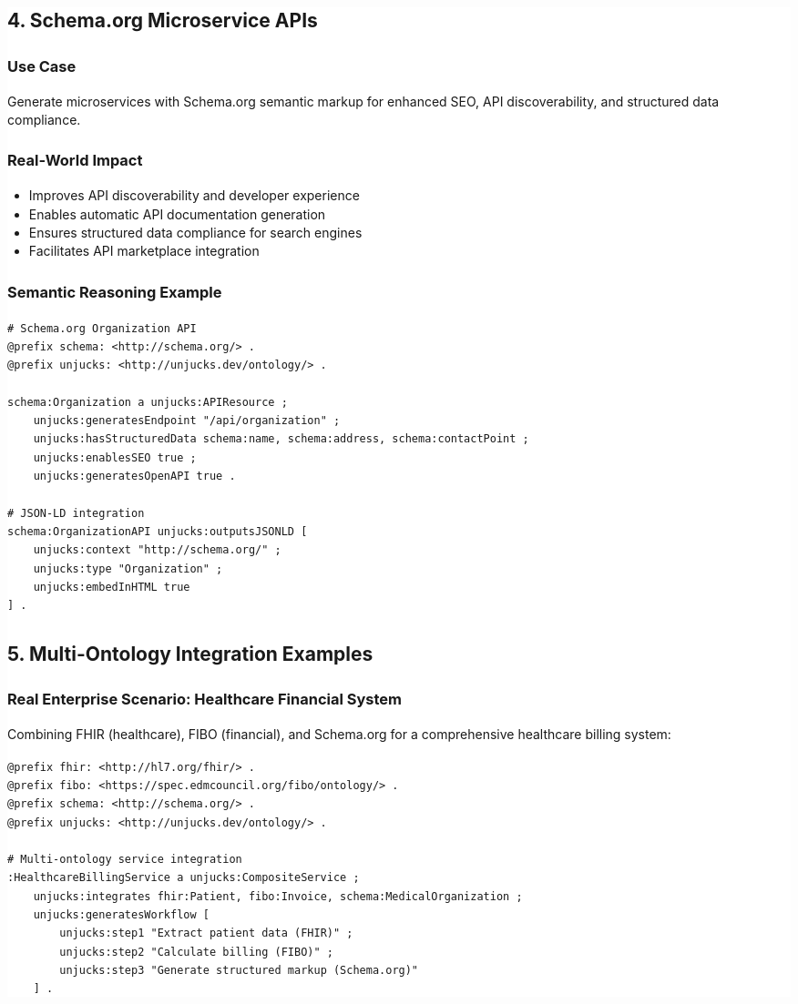 ## 4. Schema.org Microservice APIs

### Use Case
Generate microservices with Schema.org semantic markup for enhanced SEO, API discoverability, and structured data compliance.

### Real-World Impact
- Improves API discoverability and developer experience  
- Enables automatic API documentation generation
- Ensures structured data compliance for search engines
- Facilitates API marketplace integration

### Semantic Reasoning Example

```turtle  
# Schema.org Organization API
@prefix schema: <http://schema.org/> .
@prefix unjucks: <http://unjucks.dev/ontology/> .

schema:Organization a unjucks:APIResource ;
    unjucks:generatesEndpoint "/api/organization" ;
    unjucks:hasStructuredData schema:name, schema:address, schema:contactPoint ;
    unjucks:enablesSEO true ;
    unjucks:generatesOpenAPI true .

# JSON-LD integration  
schema:OrganizationAPI unjucks:outputsJSONLD [
    unjucks:context "http://schema.org/" ;
    unjucks:type "Organization" ;
    unjucks:embedInHTML true
] .
```

## 5. Multi-Ontology Integration Examples

### Real Enterprise Scenario: Healthcare Financial System

Combining FHIR (healthcare), FIBO (financial), and Schema.org for a comprehensive healthcare billing system:

```turtle
@prefix fhir: <http://hl7.org/fhir/> .
@prefix fibo: <https://spec.edmcouncil.org/fibo/ontology/> .
@prefix schema: <http://schema.org/> .
@prefix unjucks: <http://unjucks.dev/ontology/> .

# Multi-ontology service integration
:HealthcareBillingService a unjucks:CompositeService ;
    unjucks:integrates fhir:Patient, fibo:Invoice, schema:MedicalOrganization ;
    unjucks:generatesWorkflow [
        unjucks:step1 "Extract patient data (FHIR)" ;
        unjucks:step2 "Calculate billing (FIBO)" ;
        unjucks:step3 "Generate structured markup (Schema.org)"
    ] .
```
